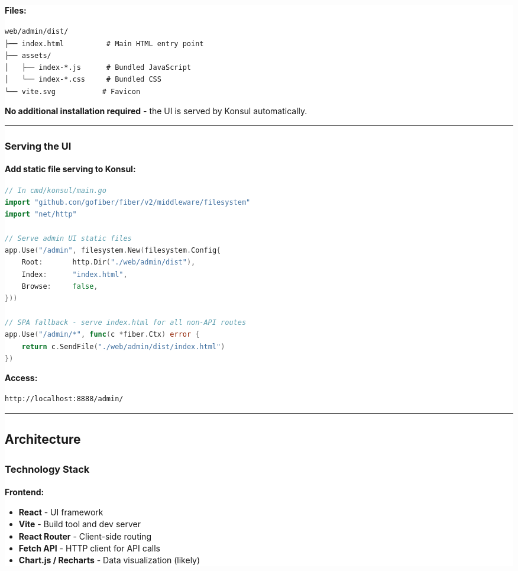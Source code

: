**Files:**
```
web/admin/dist/
├── index.html          # Main HTML entry point
├── assets/
│   ├── index-*.js      # Bundled JavaScript
│   └── index-*.css     # Bundled CSS
└── vite.svg           # Favicon
```

**No additional installation required** - the UI is served by Konsul automatically.

---

### Serving the UI

**Add static file serving to Konsul:**

```go
// In cmd/konsul/main.go
import "github.com/gofiber/fiber/v2/middleware/filesystem"
import "net/http"

// Serve admin UI static files
app.Use("/admin", filesystem.New(filesystem.Config{
    Root:       http.Dir("./web/admin/dist"),
    Index:      "index.html",
    Browse:     false,
}))

// SPA fallback - serve index.html for all non-API routes
app.Use("/admin/*", func(c *fiber.Ctx) error {
    return c.SendFile("./web/admin/dist/index.html")
})
```

**Access:**
```
http://localhost:8888/admin/
```

---

## Architecture

### Technology Stack

**Frontend:**
- **React** - UI framework
- **Vite** - Build tool and dev server
- **React Router** - Client-side routing
- **Fetch API** - HTTP client for API calls
- **Chart.js / Recharts** - Data visualization (likely)
